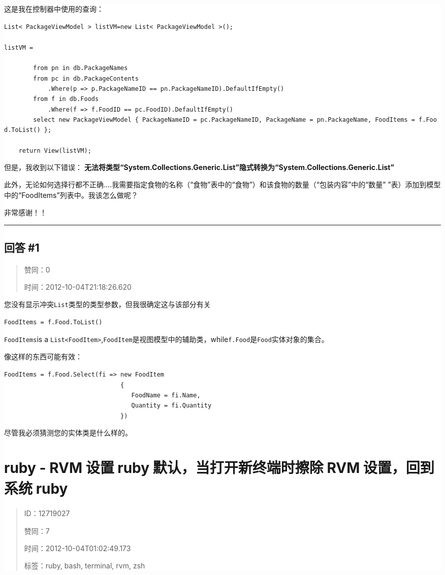 这是我在控制器中使用的查询：

```
List< PackageViewModel > listVM=new List< PackageViewModel >();

listVM =

        from pn in db.PackageNames
        from pc in db.PackageContents
            .Where(p => p.PackageNameID == pn.PackageNameID).DefaultIfEmpty()
        from f in db.Foods
            .Where(f => f.FoodID == pc.FoodID).DefaultIfEmpty()
        select new PackageViewModel { PackageNameID = pc.PackageNameID, PackageName = pn.PackageName, FoodItems = f.Food.ToList() };

    return View(listVM); 
```

但是，我收到以下错误： **无法将类型“System.Collections.Generic.List”隐式转换为“System.Collections.Generic.List”**

此外，无论如何选择行都不正确....我需要指定食物的名称（“食物”表中的“食物”）和该食物的数量（“包装内容”中的“数量” ”表）添加到模型中的“FoodItems”列表中。我该怎么做呢？

非常感谢！！

* * *

## 回答 #1

> 赞同：0
> 
> 时间：2012-10-04T21:18:26.620

您没有显示冲突`List`类型的类型参数，但我很确定这与该部分有关

```
FoodItems = f.Food.ToList() 
```

`FoodItems`is a `List<FoodItem>`,`FoodItem`是视图模型中的辅助类，while`f.Food`是`Food`实体对象的集合。

像这样的东西可能有效：

```
FoodItems = f.Food.Select(fi => new FoodItem 
                                { 
                                   FoodName = fi.Name,
                                   Quantity = fi.Quantity
                                }) 
```

尽管我必须猜测您的实体类是什么样的。

# ruby - RVM 设置 ruby 默认，当打开新终端时擦除 RVM 设置，回到系统 ruby

> ID：12719027
> 
> 赞同：7
> 
> 时间：2012-10-04T01:02:49.173
> 
> 标签：ruby, bash, terminal, rvm, zsh

